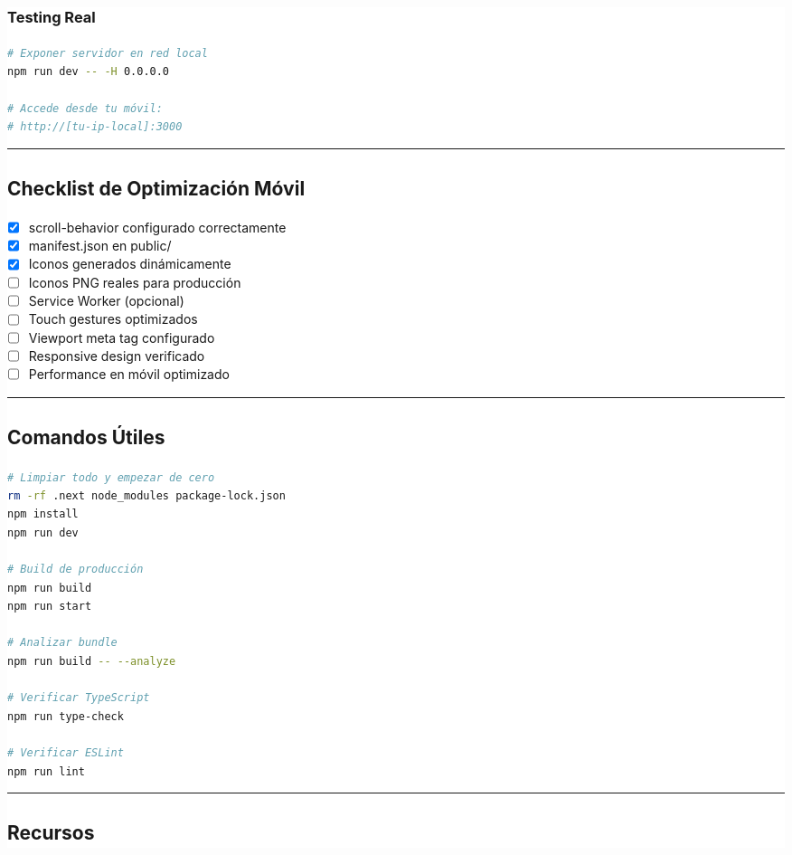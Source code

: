 ### Testing Real
```bash
# Exponer servidor en red local
npm run dev -- -H 0.0.0.0

# Accede desde tu móvil:
# http://[tu-ip-local]:3000
```

---

## Checklist de Optimización Móvil

- [x] scroll-behavior configurado correctamente
- [x] manifest.json en public/
- [x] Iconos generados dinámicamente
- [ ] Iconos PNG reales para producción
- [ ] Service Worker (opcional)
- [ ] Touch gestures optimizados
- [ ] Viewport meta tag configurado
- [ ] Responsive design verificado
- [ ] Performance en móvil optimizado

---

## Comandos Útiles

```bash
# Limpiar todo y empezar de cero
rm -rf .next node_modules package-lock.json
npm install
npm run dev

# Build de producción
npm run build
npm run start

# Analizar bundle
npm run build -- --analyze

# Verificar TypeScript
npm run type-check

# Verificar ESLint
npm run lint
```

---

## Recursos
